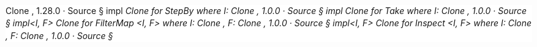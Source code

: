 Clone
,
1.28.0
·
Source
§
impl<I>
Clone
for
StepBy
<I>
where
    I:
Clone
,
1.0.0
·
Source
§
impl<I>
Clone
for
Take
<I>
where
    I:
Clone
,
1.0.0
·
Source
§
impl<I, F>
Clone
for
FilterMap
<I, F>
where
    I:
Clone
,
    F:
Clone
,
1.0.0
·
Source
§
impl<I, F>
Clone
for
Inspect
<I, F>
where
    I:
Clone
,
    F:
Clone
,
1.0.0
·
Source
§